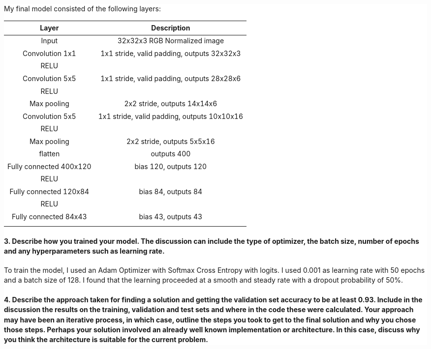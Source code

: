 My final model consisted of the following layers:

| Layer         		|     Description	        					| 
|:---------------------:|:---------------------------------------------:| 
| Input         		| 32x32x3 RGB Normalized image   							| 
| Convolution 1x1     	| 1x1 stride, valid padding, outputs 32x32x3 	|
| RELU					|									
| Convolution 5x5     	| 1x1 stride, valid padding, outputs 28x28x6 	|
| RELU					|												|
| Max pooling	      	| 2x2 stride,  outputs 14x14x6 				    |
| Convolution 5x5     	| 1x1 stride, valid padding, outputs 10x10x16 	|
| RELU					|												|
| Max pooling	      	| 2x2 stride,  outputs 5x5x16 				    |
| flatten               | outputs 400 	                                |
| Fully connected 400x120| bias 120, outputs 120						|
| RELU					|												|
| Fully connected 120x84| bias 84, outputs 84							|
| RELU					|												|
| Fully connected 84x43 | bias 43, outputs 43							|
|						|												|

 


#### 3. Describe how you trained your model. The discussion can include the type of optimizer, the batch size, number of epochs and any hyperparameters such as learning rate.

To train the model, I used an Adam Optimizer with Softmax Cross Entropy with logits. I used 0.001 as learning rate with 50 epochs and a batch size of 128.
I found that the learning proceeded at a smooth and steady rate with a dropout probability of 50%.

#### 4. Describe the approach taken for finding a solution and getting the validation set accuracy to be at least 0.93. Include in the discussion the results on the training, validation and test sets and where in the code these were calculated. Your approach may have been an iterative process, in which case, outline the steps you took to get to the final solution and why you chose those steps. Perhaps your solution involved an already well known implementation or architecture. In this case, discuss why you think the architecture is suitable for the current problem.
